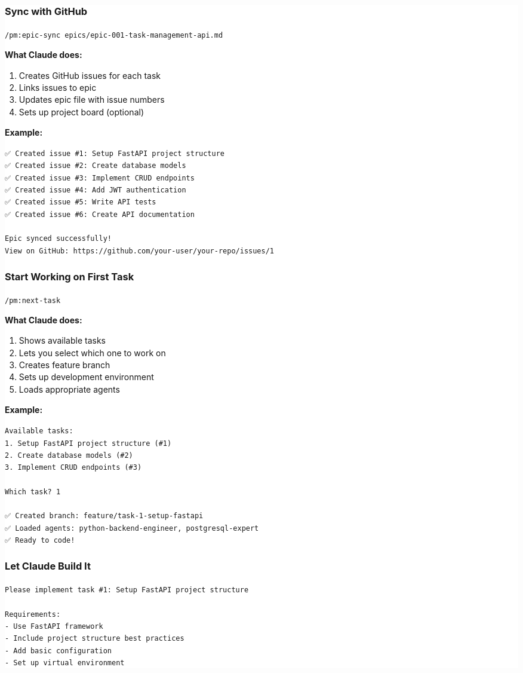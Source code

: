 ### Sync with GitHub

```
/pm:epic-sync epics/epic-001-task-management-api.md
```

**What Claude does:**
1. Creates GitHub issues for each task
2. Links issues to epic
3. Updates epic file with issue numbers
4. Sets up project board (optional)

**Example:**
```
✅ Created issue #1: Setup FastAPI project structure
✅ Created issue #2: Create database models
✅ Created issue #3: Implement CRUD endpoints
✅ Created issue #4: Add JWT authentication
✅ Created issue #5: Write API tests
✅ Created issue #6: Create API documentation

Epic synced successfully!
View on GitHub: https://github.com/your-user/your-repo/issues/1
```

### Start Working on First Task

```
/pm:next-task
```

**What Claude does:**
1. Shows available tasks
2. Lets you select which one to work on
3. Creates feature branch
4. Sets up development environment
5. Loads appropriate agents

**Example:**
```
Available tasks:
1. Setup FastAPI project structure (#1)
2. Create database models (#2)
3. Implement CRUD endpoints (#3)

Which task? 1

✅ Created branch: feature/task-1-setup-fastapi
✅ Loaded agents: python-backend-engineer, postgresql-expert
✅ Ready to code!
```

### Let Claude Build It

```
Please implement task #1: Setup FastAPI project structure

Requirements:
- Use FastAPI framework
- Include project structure best practices
- Add basic configuration
- Set up virtual environment
```
